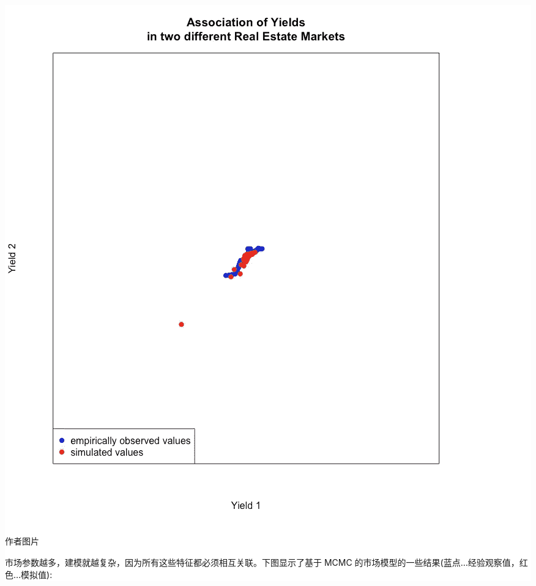 ![](img/176fef53e6fbb4745e035831005e1005.png)

作者图片

市场参数越多，建模就越复杂，因为所有这些特征都必须相互关联。下图显示了基于 MCMC 的市场模型的一些结果(蓝点…经验观察值，红色…模拟值):
